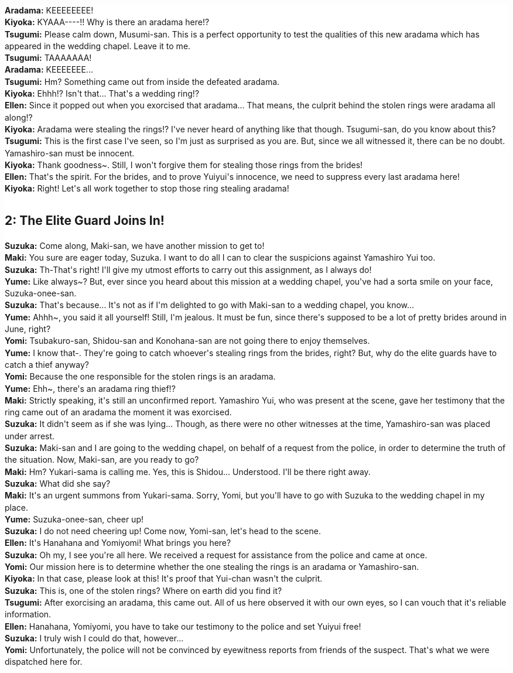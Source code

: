 **Aradama:** KEEEEEEEE\!  
**Kiyoka:** KYAAA----\!\! Why is there an aradama here\!\?  
**Tsugumi:** Please calm down, Musumi-san\. This is a perfect opportunity to test the qualities of this new aradama which has appeared in the wedding chapel\. Leave it to me\.  
**Tsugumi:** TAAAAAAA\!  
**Aradama:** KEEEEEEE\.\.\.  
**Tsugumi:** Hm\? Something came out from inside the defeated aradama\.  
**Kiyoka:** Ehhh\!\? Isn't that\.\.\. That's a wedding ring\!\?  
**Ellen:** Since it popped out when you exorcised that aradama\.\.\. That means, the culprit behind the stolen rings were aradama all along\!\?  
**Kiyoka:** Aradama were stealing the rings\!\? I've never heard of anything like that though\. Tsugumi-san, do you know about this\?  
**Tsugumi:** This is the first case I've seen, so I'm just as surprised as you are\. But, since we all witnessed it, there can be no doubt\. Yamashiro-san must be innocent\.  
**Kiyoka:** Thank goodness\~\. Still, I won't forgive them for stealing those rings from the brides\!  
**Ellen:** That's the spirit\. For the brides, and to prove Yuiyui's innocence, we need to suppress every last aradama here\!  
**Kiyoka:** Right\! Let's all work together to stop those ring stealing aradama\!  

## 2: The Elite Guard Joins In\!
**Suzuka:** Come along, Maki-san, we have another mission to get to\!  
**Maki:** You sure are eager today, Suzuka\. I want to do all I can to clear the suspicions against Yamashiro Yui too\.  
**Suzuka:** Th-That's right\! I'll give my utmost efforts to carry out this assignment, as I always do\!  
**Yume:** Like always\~\? But, ever since you heard about this mission at a wedding chapel, you've had a sorta smile on your face, Suzuka-onee-san\.  
**Suzuka:** That's because\.\.\. It's not as if I'm delighted to go with Maki-san to a wedding chapel, you know\.\.\.  
**Yume:** Ahhh\~, you said it all yourself\! Still, I'm jealous\. It must be fun, since there's supposed to be a lot of pretty brides around in June, right\?  
**Yomi:** Tsubakuro-san, Shidou-san and Konohana-san are not going there to enjoy themselves\.  
**Yume:** I know that-\. They're going to catch whoever's stealing rings from the brides, right\? But, why do the elite guards have to catch a thief anyway\?  
**Yomi:** Because the one responsible for the stolen rings is an aradama\.  
**Yume:** Ehh\~, there's an aradama ring thief\!\?  
**Maki:** Strictly speaking, it's still an unconfirmed report\. Yamashiro Yui, who was present at the scene, gave her testimony that the ring came out of an aradama the moment it was exorcised\.  
**Suzuka:** It didn't seem as if she was lying\.\.\. Though, as there were no other witnesses at the time, Yamashiro-san was placed under arrest\.  
**Suzuka:** Maki-san and I are going to the wedding chapel, on behalf of a request from the police, in order to determine the truth of the situation\. Now, Maki-san, are you ready to go\?  
**Maki:** Hm\? Yukari-sama is calling me\. Yes, this is Shidou\.\.\. Understood\. I'll be there right away\.  
**Suzuka:** What did she say\?  
**Maki:** It's an urgent summons from Yukari-sama\. Sorry, Yomi, but you'll have to go with Suzuka to the wedding chapel in my place\.  
**Yume:** Suzuka-onee-san, cheer up\!  
**Suzuka:** I do not need cheering up\! Come now, Yomi-san, let's head to the scene\.  
**Ellen:** It's Hanahana and Yomiyomi\! What brings you here\?  
**Suzuka:** Oh my, I see you're all here\. We received a request for assistance from the police and came at once\.  
**Yomi:** Our mission here is to determine whether the one stealing the rings is an aradama or Yamashiro-san\.  
**Kiyoka:** In that case, please look at this\! It's proof that Yui-chan wasn't the culprit\.  
**Suzuka:** This is, one of the stolen rings\? Where on earth did you find it\?  
**Tsugumi:** After exorcising an aradama, this came out\. All of us here observed it with our own eyes, so I can vouch that it's reliable information\.  
**Ellen:** Hanahana, Yomiyomi, you have to take our testimony to the police and set Yuiyui free\!  
**Suzuka:** I truly wish I could do that, however\.\.\.  
**Yomi:** Unfortunately, the police will not be convinced by eyewitness reports from friends of the suspect\. That's what we were dispatched here for\.  